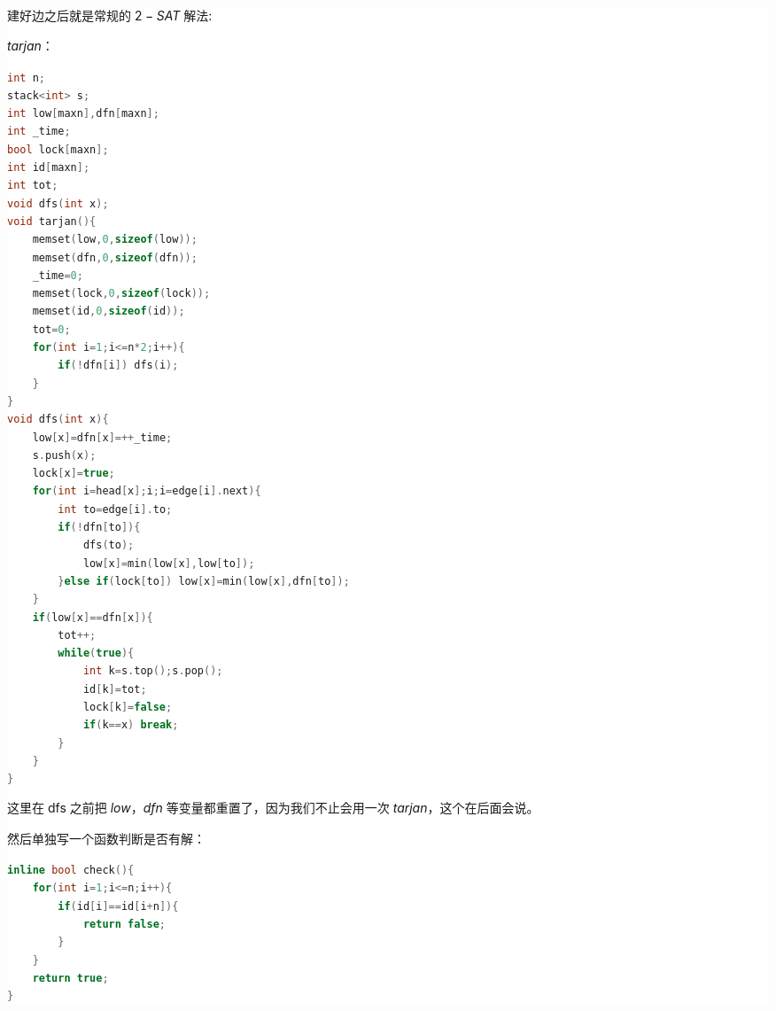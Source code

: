 建好边之后就是常规的 $2-SAT$ 解法:

$tarjan$：

```cpp
int n;
stack<int> s;
int low[maxn],dfn[maxn];
int _time;
bool lock[maxn];
int id[maxn];
int tot;
void dfs(int x);
void tarjan(){
	memset(low,0,sizeof(low));
	memset(dfn,0,sizeof(dfn));
	_time=0;
	memset(lock,0,sizeof(lock));
	memset(id,0,sizeof(id));
	tot=0;
	for(int i=1;i<=n*2;i++){
		if(!dfn[i]) dfs(i);
	}
}
void dfs(int x){
	low[x]=dfn[x]=++_time;
	s.push(x);
	lock[x]=true;
	for(int i=head[x];i;i=edge[i].next){
		int to=edge[i].to;
		if(!dfn[to]){
			dfs(to);
			low[x]=min(low[x],low[to]);
		}else if(lock[to]) low[x]=min(low[x],dfn[to]);
	}
	if(low[x]==dfn[x]){
		tot++;
		while(true){
			int k=s.top();s.pop();
			id[k]=tot;
			lock[k]=false;
			if(k==x) break;
		}
	}
}
```

这里在 dfs 之前把 $low$，$dfn$ 等变量都重置了，因为我们不止会用一次 $tarjan$，这个在后面会说。

然后单独写一个函数判断是否有解：

```cpp
inline bool check(){
	for(int i=1;i<=n;i++){
		if(id[i]==id[i+n]){
			return false;
		}
	}
	return true;
}
```
